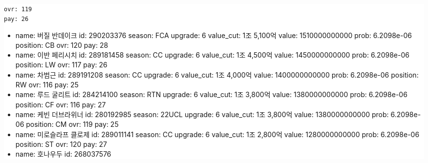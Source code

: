     ovr: 119
    pay: 26
  - name: 버질 반데이크
    id: 290203376
    season: FCA
    upgrade: 6
    value_cut: 1조 5,100억
    value: 1510000000000
    prob: 6.2098e-06
    position: CB
    ovr: 120
    pay: 28
  - name: 이반 페리시치
    id: 289181458
    season: CC
    upgrade: 6
    value_cut: 1조 4,500억
    value: 1450000000000
    prob: 6.2098e-06
    position: LW
    ovr: 117
    pay: 26
  - name: 차범근
    id: 289191208
    season: CC
    upgrade: 6
    value_cut: 1조 4,000억
    value: 1400000000000
    prob: 6.2098e-06
    position: RW
    ovr: 116
    pay: 25
  - name: 루드 굴리트
    id: 284214100
    season: RTN
    upgrade: 6
    value_cut: 1조 3,800억
    value: 1380000000000
    prob: 6.2098e-06
    position: CF
    ovr: 116
    pay: 27
  - name: 케빈 더브라위너
    id: 280192985
    season: 22UCL
    upgrade: 6
    value_cut: 1조 3,800억
    value: 1380000000000
    prob: 6.2098e-06
    position: CM
    ovr: 119
    pay: 25
  - name: 미로슬라프 클로제
    id: 289011141
    season: CC
    upgrade: 6
    value_cut: 1조 2,800억
    value: 1280000000000
    prob: 6.2098e-06
    position: ST
    ovr: 120
    pay: 27
  - name: 호나우두
    id: 268037576